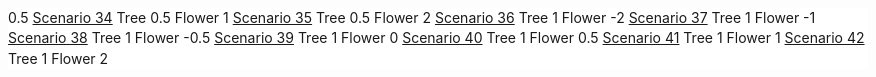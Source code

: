<td>0.5</td>
</tr>
<tr>
<td><A href="#scenario-34">Scenario 34</A></td>
<td>Tree</td>
<td>0.5</td>
<td>Flower</td>
<td>1</td>
</tr>
<tr>
<td><A href="#scenario-35">Scenario 35</A></td>
<td>Tree</td>
<td>0.5</td>
<td>Flower</td>
<td>2</td>
</tr>
<tr>
<td><A href="#scenario-36">Scenario 36</A></td>
<td>Tree</td>
<td>1</td>
<td>Flower</td>
<td>-2</td>
</tr>
<tr>
<td><A href="#scenario-37">Scenario 37</A></td>
<td>Tree</td>
<td>1</td>
<td>Flower</td>
<td>-1</td>
</tr>
<tr>
<td><A href="#scenario-38">Scenario 38</A></td>
<td>Tree</td>
<td>1</td>
<td>Flower</td>
<td>-0.5</td>
</tr>
<tr>
<td><A href="#scenario-39">Scenario 39</A></td>
<td>Tree</td>
<td>1</td>
<td>Flower</td>
<td>0</td>
</tr>
<tr>
<td><A href="#scenario-40">Scenario 40</A></td>
<td>Tree</td>
<td>1</td>
<td>Flower</td>
<td>0.5</td>
</tr>
<tr>
<td><A href="#scenario-41">Scenario 41</A></td>
<td>Tree</td>
<td>1</td>
<td>Flower</td>
<td>1</td>
</tr>
<tr>
<td><A href="#scenario-42">Scenario 42</A></td>
<td>Tree</td>
<td>1</td>
<td>Flower</td>
<td>2</td>